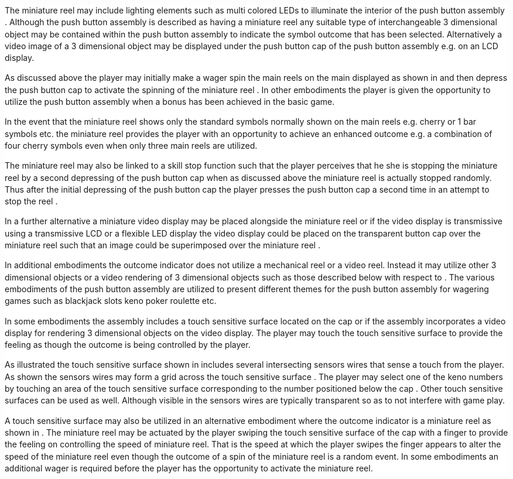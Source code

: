 The miniature reel may include lighting elements such as multi colored LEDs to illuminate the interior of the push button assembly . Although the push button assembly is described as having a miniature reel any suitable type of interchangeable 3 dimensional object may be contained within the push button assembly to indicate the symbol outcome that has been selected. Alternatively a video image of a 3 dimensional object may be displayed under the push button cap of the push button assembly e.g. on an LCD display.

As discussed above the player may initially make a wager spin the main reels on the main displayed as shown in and then depress the push button cap to activate the spinning of the miniature reel . In other embodiments the player is given the opportunity to utilize the push button assembly when a bonus has been achieved in the basic game.

In the event that the miniature reel shows only the standard symbols normally shown on the main reels e.g. cherry or 1 bar symbols etc. the miniature reel provides the player with an opportunity to achieve an enhanced outcome e.g. a combination of four cherry symbols even when only three main reels are utilized.

The miniature reel may also be linked to a skill stop function such that the player perceives that he she is stopping the miniature reel by a second depressing of the push button cap when as discussed above the miniature reel is actually stopped randomly. Thus after the initial depressing of the push button cap the player presses the push button cap a second time in an attempt to stop the reel .

In a further alternative a miniature video display may be placed alongside the miniature reel or if the video display is transmissive using a transmissive LCD or a flexible LED display the video display could be placed on the transparent button cap over the miniature reel such that an image could be superimposed over the miniature reel .

In additional embodiments the outcome indicator does not utilize a mechanical reel or a video reel. Instead it may utilize other 3 dimensional objects or a video rendering of 3 dimensional objects such as those described below with respect to . The various embodiments of the push button assembly are utilized to present different themes for the push button assembly for wagering games such as blackjack slots keno poker roulette etc.

In some embodiments the assembly includes a touch sensitive surface located on the cap or if the assembly incorporates a video display for rendering 3 dimensional objects on the video display. The player may touch the touch sensitive surface to provide the feeling as though the outcome is being controlled by the player.

As illustrated the touch sensitive surface shown in includes several intersecting sensors wires that sense a touch from the player. As shown the sensors wires may form a grid across the touch sensitive surface . The player may select one of the keno numbers by touching an area of the touch sensitive surface corresponding to the number positioned below the cap . Other touch sensitive surfaces can be used as well. Although visible in the sensors wires are typically transparent so as to not interfere with game play.

A touch sensitive surface may also be utilized in an alternative embodiment where the outcome indicator is a miniature reel as shown in . The miniature reel may be actuated by the player swiping the touch sensitive surface of the cap with a finger to provide the feeling on controlling the speed of miniature reel. That is the speed at which the player swipes the finger appears to alter the speed of the miniature reel even though the outcome of a spin of the miniature reel is a random event. In some embodiments an additional wager is required before the player has the opportunity to activate the miniature reel.
